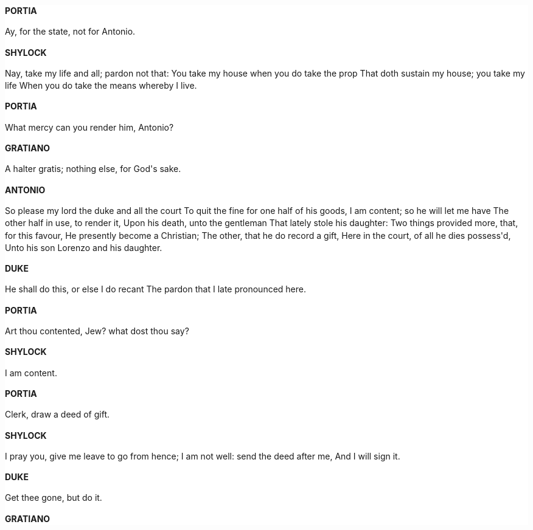 **PORTIA**

Ay, for the state, not for Antonio.

**SHYLOCK**

Nay, take my life and all; pardon not that:
You take my house when you do take the prop
That doth sustain my house; you take my life
When you do take the means whereby I live.

**PORTIA**

What mercy can you render him, Antonio?

**GRATIANO**

A halter gratis; nothing else, for God's sake.

**ANTONIO**

So please my lord the duke and all the court
To quit the fine for one half of his goods,
I am content; so he will let me have
The other half in use, to render it,
Upon his death, unto the gentleman
That lately stole his daughter:
Two things provided more, that, for this favour,
He presently become a Christian;
The other, that he do record a gift,
Here in the court, of all he dies possess'd,
Unto his son Lorenzo and his daughter.

**DUKE**

He shall do this, or else I do recant
The pardon that I late pronounced here.

**PORTIA**

Art thou contented, Jew? what dost thou say?

**SHYLOCK**

I am content.

**PORTIA**

Clerk, draw a deed of gift.

**SHYLOCK**

I pray you, give me leave to go from hence;
I am not well: send the deed after me,
And I will sign it.

**DUKE**

Get thee gone, but do it.

**GRATIANO**
